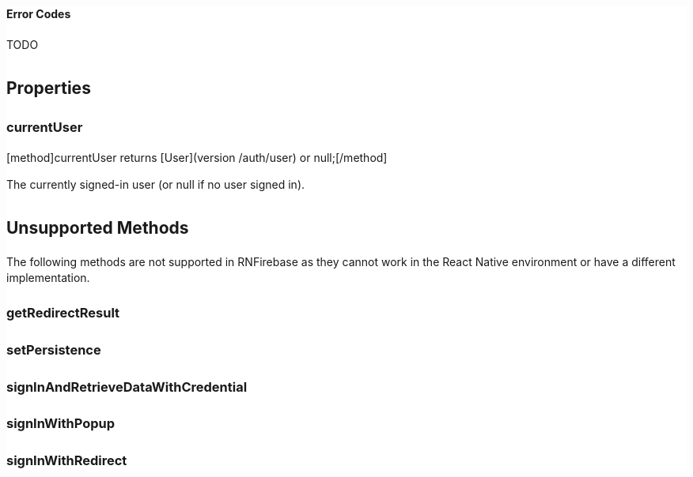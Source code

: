 #### Error Codes

TODO

## Properties

### currentUser
[method]currentUser returns [User](version /auth/user) or null;[/method]

The currently signed-in user (or null if no user signed in).

## Unsupported Methods

The following methods are not supported in RNFirebase as they cannot work in the React Native environment or have a different implementation.

### getRedirectResult

### setPersistence

### signInAndRetrieveDataWithCredential

### signInWithPopup

### signInWithRedirect
